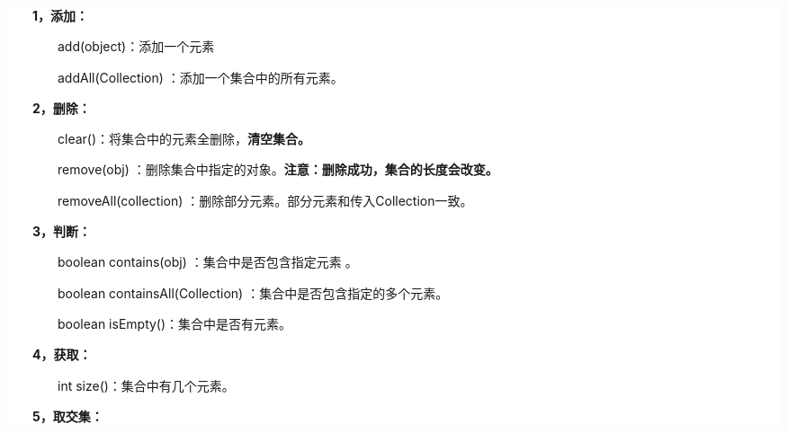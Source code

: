  

　　**1，添加：**

　　　　add(object)：添加一个元素

　　　　addAll(Collection) ：添加一个集合中的所有元素。

　　**2，删除：**

　　　　clear()：将集合中的元素全删除，**清空集合。**

　　　　remove(obj) ：删除集合中指定的对象。**注意：删除成功，集合的长度会改变。**

　　　　removeAll(collection) ：删除部分元素。部分元素和传入Collection一致。

　　**3，判断：**

　　　　boolean contains(obj) ：集合中是否包含指定元素 。

　　　　boolean containsAll(Collection) ：集合中是否包含指定的多个元素。

　　　　boolean isEmpty()：集合中是否有元素。 

　　**4，获取：**

　　　　int size()：集合中有几个元素。

　　**5，取交集：**

